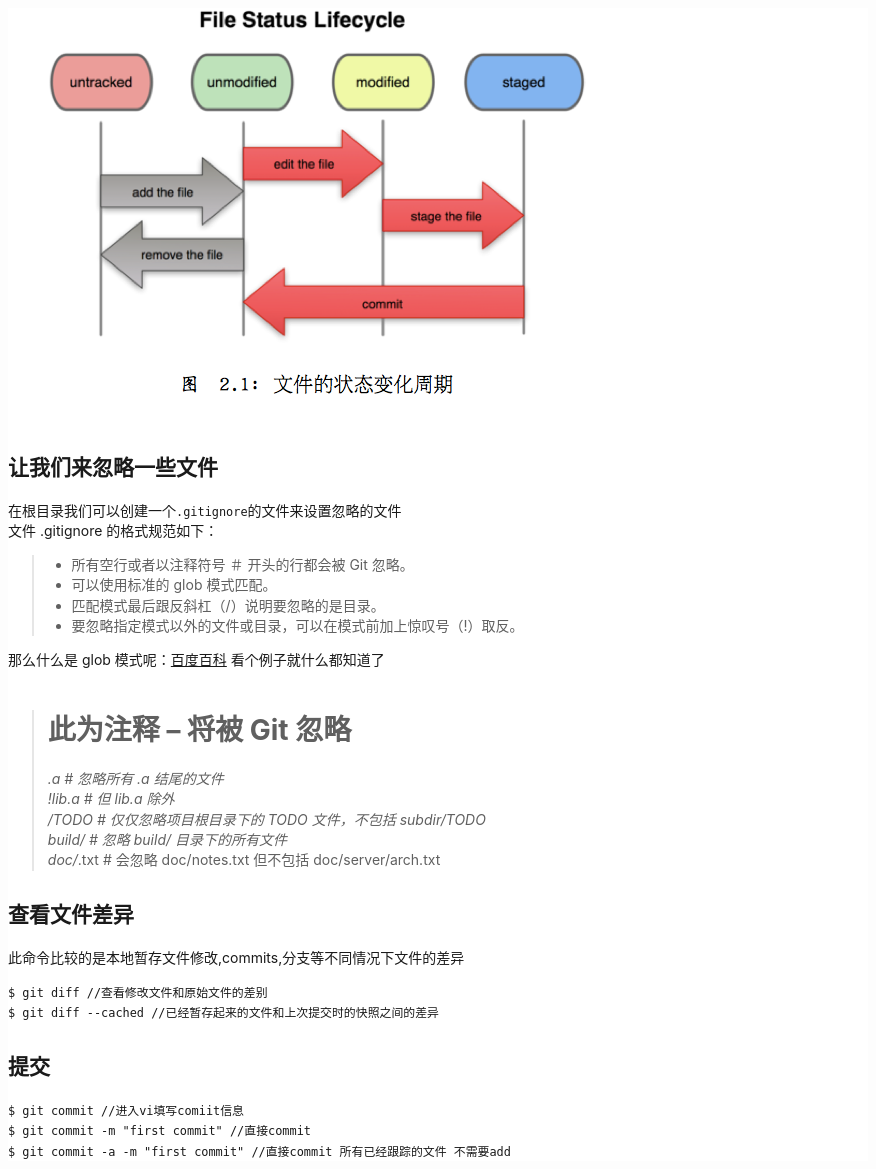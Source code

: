 ![](IMG/git_lifecycle.tiff)

## 让我们来忽略一些文件
在根目录我们可以创建一个`.gitignore`的文件来设置忽略的文件  
文件 .gitignore 的格式规范如下：
> * 所有空行或者以注释符号 ＃ 开头的行都会被 Git 忽略。
> * 可以使用标准的 glob 模式匹配。 
> * 匹配模式最后跟反斜杠（/）说明要忽略的是目录。 
> * 要忽略指定模式以外的文件或目录，可以在模式前加上惊叹号（!）取反。 

那么什么是 glob 模式呢：[百度百科](http://baike.baidu.com/view/4019153.htm) 
看个例子就什么都知道了

>  # 此为注释 – 将被 Git 忽略  
>  *.a       # 忽略所有 .a 结尾的文件  
>  !lib.a    # 但 lib.a 除外  
>  /TODO     # 仅仅忽略项目根目录下的 TODO 文件，不包括 subdir/TODO  
>  build/    # 忽略 build/ 目录下的所有文件  
>  doc/*.txt # 会忽略 doc/notes.txt 但不包括 doc/server/arch.txt
 
## 查看文件差异
此命令比较的是本地暂存文件修改,commits,分支等不同情况下文件的差异

	$ git diff //查看修改文件和原始文件的差别
	$ git diff --cached //已经暂存起来的文件和上次提交时的快照之间的差异

	

## 提交
	$ git commit //进入vi填写comiit信息
	$ git commit -m "first commit" //直接commit
	$ git commit -a -m "first commit" //直接commit 所有已经跟踪的文件 不需要add
